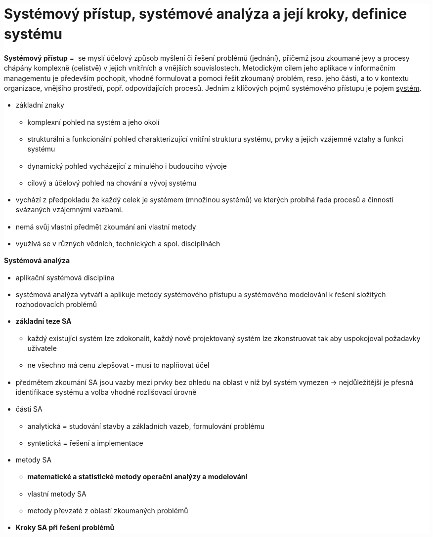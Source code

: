 Systémový přístup, systémové analýza a její kroky, definice systému
===================================================================

**Systémový přístup** =  se myslí účelový způsob myšlení či řešení problémů
(jednání), přičemž jsou zkoumané jevy a procesy chápány komplexně (celistvě) v
jejich vnitřních a vnějších souvislostech. Metodickým cílem jeho aplikace v
informačním managementu je především pochopit, vhodně formulovat a pomoci řešit
zkoumaný problém, resp. jeho části, a to v kontextu organizace, vnějšího
prostředí, popř. odpovídajících procesů. Jedním z klíčových pojmů systémového
přístupu je pojem [systém](http://cs.wikipedia.org/wiki/Syst%C3%A9m).

-   základní znaky

    -   komplexní pohled na systém a jeho okolí

    -   strukturální a funkcionální pohled charakterizující vnitřní strukturu
        systému, prvky a jejich vzájemné vztahy a funkci systému

    -   dynamický pohled vycházející z minulého i budoucího vývoje

    -   cílový a účelový pohled na chování a vývoj systému

-   vychází z předpokladu že každý celek je systémem (množinou systémů) ve
    kterých probíhá řada procesů a činností svázaných vzájemnými vazbami.

-   nemá svůj vlastní předmět zkoumání ani vlastní metody

-   využívá se v různých vědních, technických a spol. disciplínách

**Systémová analýza**

-   aplikační systémová disciplína

-   systémová analýza vytváří a aplikuje metody systémového přístupu a
    systémového modelování k řešení složitých rozhodovacích problémů

-   **základní teze SA**

    -   každý existující systém lze zdokonalit, každý nově projektovaný systém
        lze zkonstruovat tak aby uspokojoval požadavky uživatele

    -   ne všechno má cenu zlepšovat - musí to naplňovat účel

-   předmětem zkoumání SA jsou vazby mezi prvky bez ohledu na oblast v níž byl
    systém vymezen -\> nejdůležitější je přesná identifikace systému a volba
    vhodné rozlišovací úrovně

-   části SA

    -   analytická = studování stavby a základních vazeb, formulování problému

    -   syntetická = řešení a implementace

-   metody SA

    -   **matematické a statistické metody operační analýzy a modelování**

    -   vlastní metody SA

    -   metody převzaté z oblastí zkoumaných problémů

-   **Kroky SA při řešení problémů**

